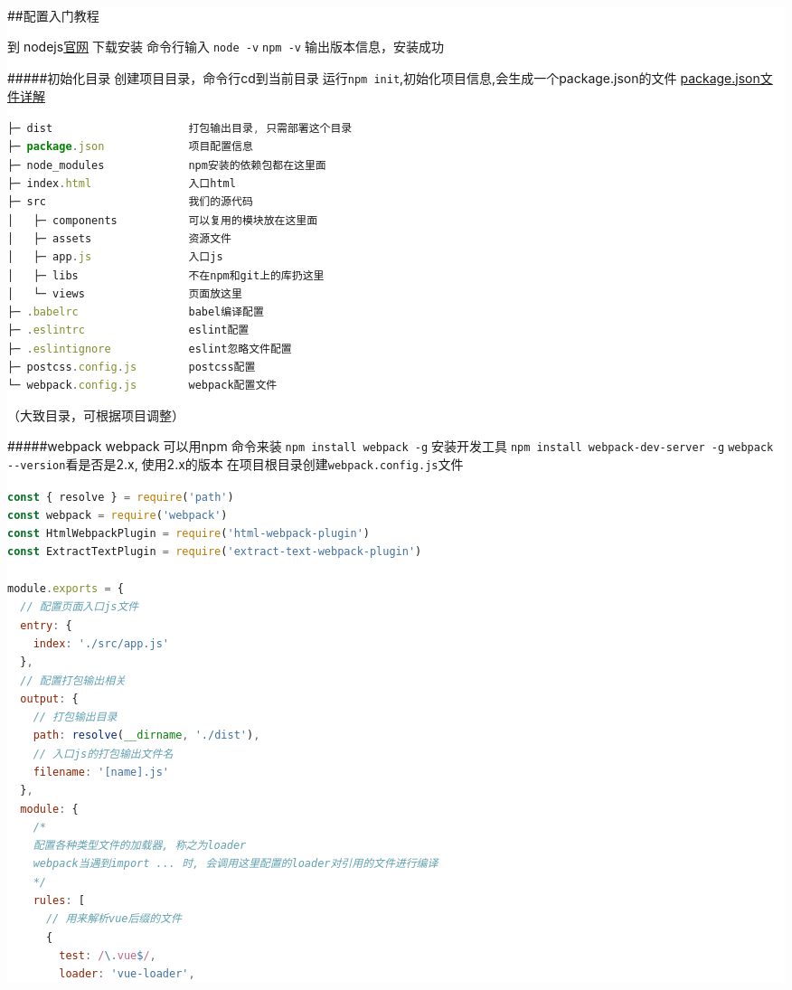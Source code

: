 ##配置入门教程

到 nodejs[官网](http://nodejs.cn/) 下载安装
命令行输入 
`node -v` `npm -v`
输出版本信息，安装成功

#####初始化目录
创建项目目录，命令行cd到当前目录
运行`npm init`,初始化项目信息,会生成一个package.json的文件
[package.json文件详解](http://www.cnblogs.com/tzyy/p/5193811.html)

```javascript
├─ dist		             	打包输出目录, 只需部署这个目录
├─ package.json           	项目配置信息
├─ node_modules           	npm安装的依赖包都在这里面
├─ index.html               入口html
├─ src              		我们的源代码
│   ├─ components		    可以复用的模块放在这里面
│	├─ assets			    资源文件
│   ├─ app.js			    入口js
│   ├─ libs				    不在npm和git上的库扔这里
│   └─ views			    页面放这里
├─ .babelrc               	babel编译配置
├─ .eslintrc               	eslint配置
├─ .eslintignore            eslint忽略文件配置
├─ postcss.config.js        postcss配置
└─ webpack.config.js		webpack配置文件
```
（大致目录，可根据项目调整）

#####webpack
webpack 可以用npm 命令来装
`npm install webpack -g` 
安装开发工具
`npm install webpack-dev-server -g`
`webpack --version`看是否是2.x, 使用2.x的版本
在项目根目录创建`webpack.config.js`文件
```javascript
const { resolve } = require('path')
const webpack = require('webpack')
const HtmlWebpackPlugin = require('html-webpack-plugin')
const ExtractTextPlugin = require('extract-text-webpack-plugin')

module.exports = {
  // 配置页面入口js文件
  entry: {
    index: './src/app.js'
  },
  // 配置打包输出相关
  output: {
    // 打包输出目录
    path: resolve(__dirname, './dist'),
    // 入口js的打包输出文件名
    filename: '[name].js'
  },
  module: {
    /*
    配置各种类型文件的加载器, 称之为loader
    webpack当遇到import ... 时, 会调用这里配置的loader对引用的文件进行编译
    */
    rules: [
      // 用来解析vue后缀的文件
      {
        test: /\.vue$/,
        loader: 'vue-loader',
```